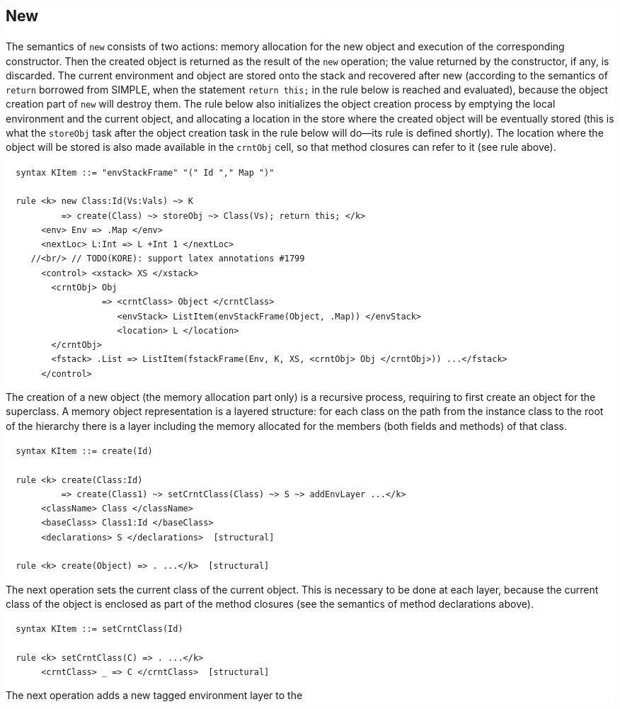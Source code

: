 
## New

The semantics of `new` consists of two actions: memory
allocation for the new object and execution of the corresponding
constructor.  Then the created object is returned as the result of the
`new` operation; the value returned by the constructor, if any,
is discarded.  The current environment and object are stored onto the
stack and recovered after new (according to the semantics of
`return` borrowed from SIMPLE, when the statement
`return this;` in the rule below is reached and evaluated),
because the object creation part of `new` will destroy them.
The rule below also initializes the object creation process by
emptying the local environment and the current object, and allocating
a location in the store where the created object will be eventually
stored (this is what the `storeObj` task after the object
creation task in the rule below will do—its rule is defined
shortly).  The location where the object will be stored is also made
available in the `crntObj` cell, so that method closures can
refer to it (see rule above).
```k
  syntax KItem ::= "envStackFrame" "(" Id "," Map ")"

  rule <k> new Class:Id(Vs:Vals) ~> K
           => create(Class) ~> storeObj ~> Class(Vs); return this; </k>
       <env> Env => .Map </env>
       <nextLoc> L:Int => L +Int 1 </nextLoc>
     //<br/> // TODO(KORE): support latex annotations #1799
       <control> <xstack> XS </xstack>
         <crntObj> Obj
                   => <crntClass> Object </crntClass>
                      <envStack> ListItem(envStackFrame(Object, .Map)) </envStack>
                      <location> L </location>
         </crntObj>
         <fstack> .List => ListItem(fstackFrame(Env, K, XS, <crntObj> Obj </crntObj>)) ...</fstack>
       </control>
```
The creation of a new object (the memory allocation part only) is
a recursive process, requiring to first create an object for the
superclass.  A memory object representation is a layered structure:
for each class on the path from the instance class to the root of the
hierarchy there is a layer including the memory allocated for the
members (both fields and methods) of that class.
```k
  syntax KItem ::= create(Id)

  rule <k> create(Class:Id)
           => create(Class1) ~> setCrntClass(Class) ~> S ~> addEnvLayer ...</k>
       <className> Class </className>
       <baseClass> Class1:Id </baseClass>
       <declarations> S </declarations>  [structural]

  rule <k> create(Object) => . ...</k>  [structural]
```
The next operation sets the current class of the current object.
This is necessary to be done at each layer, because the current class
of the object is enclosed as part of the method closures (see the
semantics of method declarations above).
```k
  syntax KItem ::= setCrntClass(Id)

  rule <k> setCrntClass(C) => . ...</k>
       <crntClass> _ => C </crntClass>  [structural]
```
The next operation adds a new tagged environment layer to the